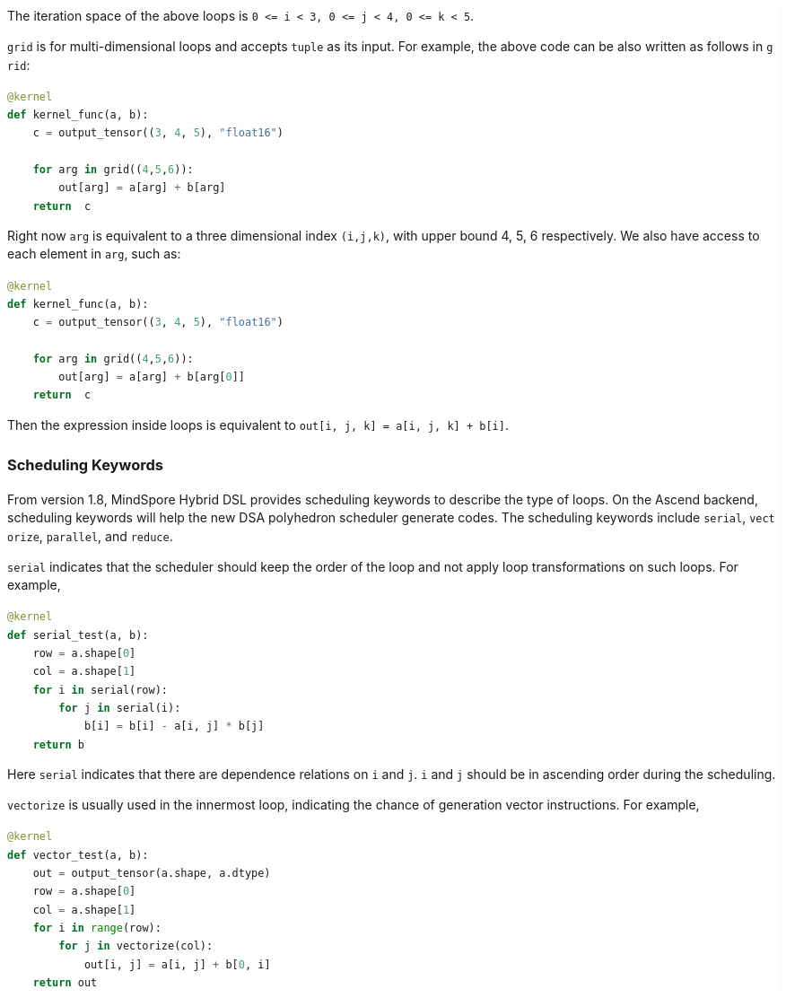 The iteration space of the above loops is `0 <= i < 3, 0 <= j < 4, 0 <= k < 5`.

`grid` is for multi-dimensional loops and accepts `tuple` as its input. For example, the above code can be also written as follows in `grid`:

```python
@kernel
def kernel_func(a, b):
    c = output_tensor((3, 4, 5), "float16")

    for arg in grid((4,5,6)):
        out[arg] = a[arg] + b[arg]
    return  c
```

Right now `arg` is equivalent to a three dimensional index `(i,j,k)`, with upper bound 4, 5, 6 respectively. We also have access to each element in `arg`, such as:

```python
@kernel
def kernel_func(a, b):
    c = output_tensor((3, 4, 5), "float16")

    for arg in grid((4,5,6)):
        out[arg] = a[arg] + b[arg[0]]
    return  c
```

Then the expression inside loops is equivalent to `out[i, j, k] = a[i, j, k] + b[i]`.

### Scheduling Keywords

From version 1.8, MindSpore Hybrid DSL provides scheduling keywords to describe the type of loops. On the Ascend backend, scheduling keywords will help the new DSA polyhedron scheduler generate codes. The scheduling keywords include `serial`, `vectorize`, `parallel`, and `reduce`.

`serial` indicates that the scheduler should keep the order of the loop and not apply loop transformations on such loops. For example,

```python
@kernel
def serial_test(a, b):
    row = a.shape[0]
    col = a.shape[1]
    for i in serial(row):
        for j in serial(i):
            b[i] = b[i] - a[i, j] * b[j]
    return b
```

Here `serial` indicates that there are dependence relations on `i` and `j`. `i` and `j` should be in ascending order during the scheduling.

`vectorize` is usually used in the innermost loop, indicating the chance of generation vector instructions. For example,

```python
@kernel
def vector_test(a, b):
    out = output_tensor(a.shape, a.dtype)
    row = a.shape[0]
    col = a.shape[1]
    for i in range(row):
        for j in vectorize(col):
            out[i, j] = a[i, j] + b[0, i]
    return out
```
